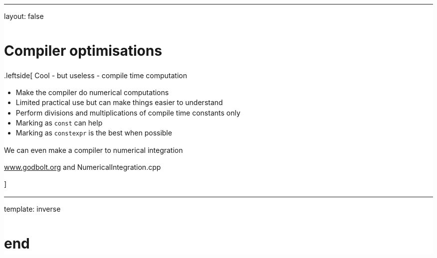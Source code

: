 

---

layout: false
# Compiler optimisations

.leftside[
Cool - but useless - compile time computation
- Make the compiler do numerical computations
- Limited practical use but can make things easier to understand
- Perform divisions and multiplications of compile time constants only
- Marking as ```const``` can help
- Marking as ```constexpr``` is the best when possible

We can even make a compiler to numerical integration

www.godbolt.org and NumericalIntegration.cpp

]



---
template: inverse
# end
